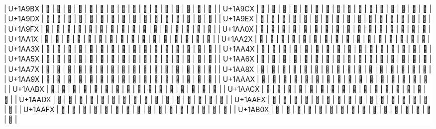 | U+1A9BX | &#x1A9B0; | &#x1A9B1; | &#x1A9B2; | &#x1A9B3; | &#x1A9B4; | &#x1A9B5; | &#x1A9B6; | &#x1A9B7; | &#x1A9B8; | &#x1A9B9; | &#x1A9BA; | &#x1A9BB; | &#x1A9BC; | &#x1A9BD; | &#x1A9BE; | &#x1A9BF; |
| U+1A9CX | &#x1A9C0; | &#x1A9C1; | &#x1A9C2; | &#x1A9C3; | &#x1A9C4; | &#x1A9C5; | &#x1A9C6; | &#x1A9C7; | &#x1A9C8; | &#x1A9C9; | &#x1A9CA; | &#x1A9CB; | &#x1A9CC; | &#x1A9CD; | &#x1A9CE; | &#x1A9CF; |
| U+1A9DX | &#x1A9D0; | &#x1A9D1; | &#x1A9D2; | &#x1A9D3; | &#x1A9D4; | &#x1A9D5; | &#x1A9D6; | &#x1A9D7; | &#x1A9D8; | &#x1A9D9; | &#x1A9DA; | &#x1A9DB; | &#x1A9DC; | &#x1A9DD; | &#x1A9DE; | &#x1A9DF; |
| U+1A9EX | &#x1A9E0; | &#x1A9E1; | &#x1A9E2; | &#x1A9E3; | &#x1A9E4; | &#x1A9E5; | &#x1A9E6; | &#x1A9E7; | &#x1A9E8; | &#x1A9E9; | &#x1A9EA; | &#x1A9EB; | &#x1A9EC; | &#x1A9ED; | &#x1A9EE; | &#x1A9EF; |
| U+1A9FX | &#x1A9F0; | &#x1A9F1; | &#x1A9F2; | &#x1A9F3; | &#x1A9F4; | &#x1A9F5; | &#x1A9F6; | &#x1A9F7; | &#x1A9F8; | &#x1A9F9; | &#x1A9FA; | &#x1A9FB; | &#x1A9FC; | &#x1A9FD; | &#x1A9FE; | &#x1A9FF; |
| U+1AA0X | &#x1AA00; | &#x1AA01; | &#x1AA02; | &#x1AA03; | &#x1AA04; | &#x1AA05; | &#x1AA06; | &#x1AA07; | &#x1AA08; | &#x1AA09; | &#x1AA0A; | &#x1AA0B; | &#x1AA0C; | &#x1AA0D; | &#x1AA0E; | &#x1AA0F; |
| U+1AA1X | &#x1AA10; | &#x1AA11; | &#x1AA12; | &#x1AA13; | &#x1AA14; | &#x1AA15; | &#x1AA16; | &#x1AA17; | &#x1AA18; | &#x1AA19; | &#x1AA1A; | &#x1AA1B; | &#x1AA1C; | &#x1AA1D; | &#x1AA1E; | &#x1AA1F; |
| U+1AA2X | &#x1AA20; | &#x1AA21; | &#x1AA22; | &#x1AA23; | &#x1AA24; | &#x1AA25; | &#x1AA26; | &#x1AA27; | &#x1AA28; | &#x1AA29; | &#x1AA2A; | &#x1AA2B; | &#x1AA2C; | &#x1AA2D; | &#x1AA2E; | &#x1AA2F; |
| U+1AA3X | &#x1AA30; | &#x1AA31; | &#x1AA32; | &#x1AA33; | &#x1AA34; | &#x1AA35; | &#x1AA36; | &#x1AA37; | &#x1AA38; | &#x1AA39; | &#x1AA3A; | &#x1AA3B; | &#x1AA3C; | &#x1AA3D; | &#x1AA3E; | &#x1AA3F; |
| U+1AA4X | &#x1AA40; | &#x1AA41; | &#x1AA42; | &#x1AA43; | &#x1AA44; | &#x1AA45; | &#x1AA46; | &#x1AA47; | &#x1AA48; | &#x1AA49; | &#x1AA4A; | &#x1AA4B; | &#x1AA4C; | &#x1AA4D; | &#x1AA4E; | &#x1AA4F; |
| U+1AA5X | &#x1AA50; | &#x1AA51; | &#x1AA52; | &#x1AA53; | &#x1AA54; | &#x1AA55; | &#x1AA56; | &#x1AA57; | &#x1AA58; | &#x1AA59; | &#x1AA5A; | &#x1AA5B; | &#x1AA5C; | &#x1AA5D; | &#x1AA5E; | &#x1AA5F; |
| U+1AA6X | &#x1AA60; | &#x1AA61; | &#x1AA62; | &#x1AA63; | &#x1AA64; | &#x1AA65; | &#x1AA66; | &#x1AA67; | &#x1AA68; | &#x1AA69; | &#x1AA6A; | &#x1AA6B; | &#x1AA6C; | &#x1AA6D; | &#x1AA6E; | &#x1AA6F; |
| U+1AA7X | &#x1AA70; | &#x1AA71; | &#x1AA72; | &#x1AA73; | &#x1AA74; | &#x1AA75; | &#x1AA76; | &#x1AA77; | &#x1AA78; | &#x1AA79; | &#x1AA7A; | &#x1AA7B; | &#x1AA7C; | &#x1AA7D; | &#x1AA7E; | &#x1AA7F; |
| U+1AA8X | &#x1AA80; | &#x1AA81; | &#x1AA82; | &#x1AA83; | &#x1AA84; | &#x1AA85; | &#x1AA86; | &#x1AA87; | &#x1AA88; | &#x1AA89; | &#x1AA8A; | &#x1AA8B; | &#x1AA8C; | &#x1AA8D; | &#x1AA8E; | &#x1AA8F; |
| U+1AA9X | &#x1AA90; | &#x1AA91; | &#x1AA92; | &#x1AA93; | &#x1AA94; | &#x1AA95; | &#x1AA96; | &#x1AA97; | &#x1AA98; | &#x1AA99; | &#x1AA9A; | &#x1AA9B; | &#x1AA9C; | &#x1AA9D; | &#x1AA9E; | &#x1AA9F; |
| U+1AAAX | &#x1AAA0; | &#x1AAA1; | &#x1AAA2; | &#x1AAA3; | &#x1AAA4; | &#x1AAA5; | &#x1AAA6; | &#x1AAA7; | &#x1AAA8; | &#x1AAA9; | &#x1AAAA; | &#x1AAAB; | &#x1AAAC; | &#x1AAAD; | &#x1AAAE; | &#x1AAAF; |
| U+1AABX | &#x1AAB0; | &#x1AAB1; | &#x1AAB2; | &#x1AAB3; | &#x1AAB4; | &#x1AAB5; | &#x1AAB6; | &#x1AAB7; | &#x1AAB8; | &#x1AAB9; | &#x1AABA; | &#x1AABB; | &#x1AABC; | &#x1AABD; | &#x1AABE; | &#x1AABF; |
| U+1AACX | &#x1AAC0; | &#x1AAC1; | &#x1AAC2; | &#x1AAC3; | &#x1AAC4; | &#x1AAC5; | &#x1AAC6; | &#x1AAC7; | &#x1AAC8; | &#x1AAC9; | &#x1AACA; | &#x1AACB; | &#x1AACC; | &#x1AACD; | &#x1AACE; | &#x1AACF; |
| U+1AADX | &#x1AAD0; | &#x1AAD1; | &#x1AAD2; | &#x1AAD3; | &#x1AAD4; | &#x1AAD5; | &#x1AAD6; | &#x1AAD7; | &#x1AAD8; | &#x1AAD9; | &#x1AADA; | &#x1AADB; | &#x1AADC; | &#x1AADD; | &#x1AADE; | &#x1AADF; |
| U+1AAEX | &#x1AAE0; | &#x1AAE1; | &#x1AAE2; | &#x1AAE3; | &#x1AAE4; | &#x1AAE5; | &#x1AAE6; | &#x1AAE7; | &#x1AAE8; | &#x1AAE9; | &#x1AAEA; | &#x1AAEB; | &#x1AAEC; | &#x1AAED; | &#x1AAEE; | &#x1AAEF; |
| U+1AAFX | &#x1AAF0; | &#x1AAF1; | &#x1AAF2; | &#x1AAF3; | &#x1AAF4; | &#x1AAF5; | &#x1AAF6; | &#x1AAF7; | &#x1AAF8; | &#x1AAF9; | &#x1AAFA; | &#x1AAFB; | &#x1AAFC; | &#x1AAFD; | &#x1AAFE; | &#x1AAFF; |
| U+1AB0X | &#x1AB00; | &#x1AB01; | &#x1AB02; | &#x1AB03; | &#x1AB04; | &#x1AB05; | &#x1AB06; | &#x1AB07; | &#x1AB08; | &#x1AB09; | &#x1AB0A; | &#x1AB0B; | &#x1AB0C; | &#x1AB0D; | &#x1AB0E; | &#x1AB0F; |
